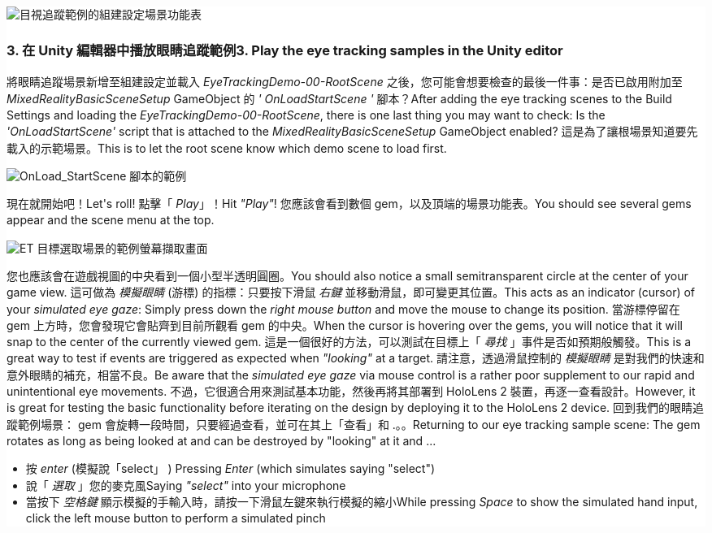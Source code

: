 ![目視追蹤範例的組建設定場景功能表](../images/eye-tracking/mrtk_et_build_settings.jpg)

### <a name="3-play-the-eye-tracking-samples-in-the-unity-editor"></a><span data-ttu-id="98db8-157">3. 在 Unity 編輯器中播放眼睛追蹤範例</span><span class="sxs-lookup"><span data-stu-id="98db8-157">3. Play the eye tracking samples in the Unity editor</span></span>

<span data-ttu-id="98db8-158">將眼睛追蹤場景新增至組建設定並載入 _EyeTrackingDemo-00-RootScene_ 之後，您可能會想要檢查的最後一件事：是否已啟用附加至 _MixedRealityBasicSceneSetup_ GameObject 的 _' OnLoadStartScene '_ 腳本？</span><span class="sxs-lookup"><span data-stu-id="98db8-158">After adding the eye tracking scenes to the Build Settings and loading the _EyeTrackingDemo-00-RootScene_, there is one last thing you may want to check: Is the _'OnLoadStartScene'_ script that is attached to the _MixedRealityBasicSceneSetup_ GameObject enabled?</span></span> <span data-ttu-id="98db8-159">這是為了讓根場景知道要先載入的示範場景。</span><span class="sxs-lookup"><span data-stu-id="98db8-159">This is to let the root scene know which demo scene to load first.</span></span>

![OnLoad_StartScene 腳本的範例](../images/eye-tracking/mrtk_et_onloadstartscene.jpg)

<span data-ttu-id="98db8-161">現在就開始吧！</span><span class="sxs-lookup"><span data-stu-id="98db8-161">Let's roll!</span></span> <span data-ttu-id="98db8-162">點擊「 _Play_」！</span><span class="sxs-lookup"><span data-stu-id="98db8-162">Hit _"Play"_!</span></span>
<span data-ttu-id="98db8-163">您應該會看到數個 gem，以及頂端的場景功能表。</span><span class="sxs-lookup"><span data-stu-id="98db8-163">You should see several gems appear and the scene menu at the top.</span></span>

![ET 目標選取場景的範例螢幕擷取畫面](../images/eye-tracking/mrtk_et_targetselect.png)

<span data-ttu-id="98db8-165">您也應該會在遊戲視圖的中央看到一個小型半透明圓圈。</span><span class="sxs-lookup"><span data-stu-id="98db8-165">You should also notice a small semitransparent circle at the center of your game view.</span></span>
<span data-ttu-id="98db8-166">這可做為 _模擬眼睛_ (游標) 的指標：只要按下滑鼠 _右鍵_ 並移動滑鼠，即可變更其位置。</span><span class="sxs-lookup"><span data-stu-id="98db8-166">This acts as an indicator (cursor) of your _simulated eye gaze_: Simply press down the _right mouse button_ and move the mouse to change its position.</span></span>
<span data-ttu-id="98db8-167">當游標停留在 gem 上方時，您會發現它會貼齊到目前所觀看 gem 的中央。</span><span class="sxs-lookup"><span data-stu-id="98db8-167">When the cursor is hovering over the gems, you will notice that it will snap to the center of the currently viewed gem.</span></span>
<span data-ttu-id="98db8-168">這是一個很好的方法，可以測試在目標上「 _尋找_ 」事件是否如預期般觸發。</span><span class="sxs-lookup"><span data-stu-id="98db8-168">This is a great way to test if events are triggered as expected when _"looking"_ at a target.</span></span>
<span data-ttu-id="98db8-169">請注意，透過滑鼠控制的 _模擬眼睛_ 是對我們的快速和意外眼睛的補充，相當不良。</span><span class="sxs-lookup"><span data-stu-id="98db8-169">Be aware that the _simulated eye gaze_ via mouse control is a rather poor supplement to our rapid and unintentional eye movements.</span></span>
<span data-ttu-id="98db8-170">不過，它很適合用來測試基本功能，然後再將其部署到 HoloLens 2 裝置，再逐一查看設計。</span><span class="sxs-lookup"><span data-stu-id="98db8-170">However, it is great for testing the basic functionality before iterating on the design by deploying it to the HoloLens 2 device.</span></span>
<span data-ttu-id="98db8-171">回到我們的眼睛追蹤範例場景： gem 會旋轉一段時間，只要經過查看，並可在其上「查看」和 .。。</span><span class="sxs-lookup"><span data-stu-id="98db8-171">Returning to our eye tracking sample scene: The gem rotates as long as being looked at and can be destroyed by "looking" at it and ...</span></span>

- <span data-ttu-id="98db8-172">按 _enter_ (模擬說「select」 ) </span><span class="sxs-lookup"><span data-stu-id="98db8-172">Pressing _Enter_ (which simulates saying "select")</span></span>
- <span data-ttu-id="98db8-173">說「 _選取_ 」您的麥克風</span><span class="sxs-lookup"><span data-stu-id="98db8-173">Saying _"select"_ into your microphone</span></span>
- <span data-ttu-id="98db8-174">當按下 _空格鍵_ 顯示模擬的手輸入時，請按一下滑鼠左鍵來執行模擬的縮小</span><span class="sxs-lookup"><span data-stu-id="98db8-174">While pressing _Space_ to show the simulated hand input, click the left mouse button to perform a simulated pinch</span></span>
